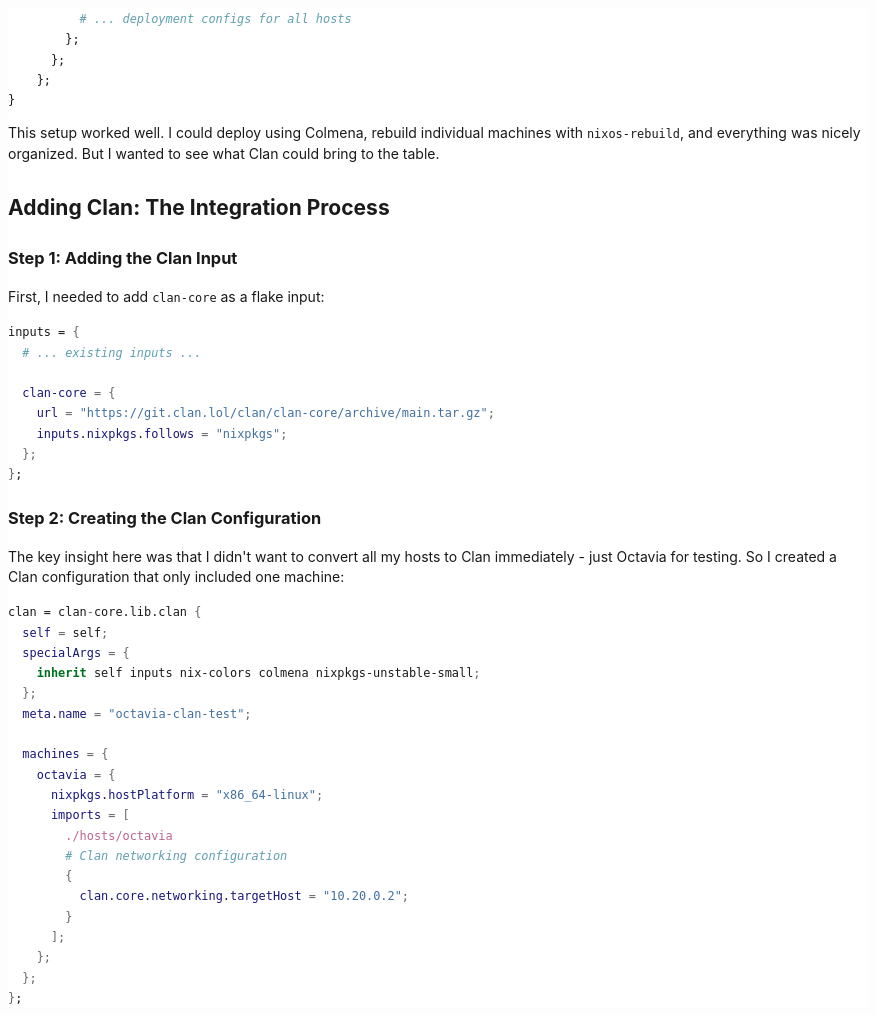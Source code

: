 ```nix
          # ... deployment configs for all hosts
        };
      };
    };
}
```

This setup worked well. I could deploy using Colmena, rebuild individual machines with `nixos-rebuild`, and everything was nicely organized. But I wanted to see what Clan could bring to the table.

## Adding Clan: The Integration Process

### Step 1: Adding the Clan Input

First, I needed to add `clan-core` as a flake input:

```nix
inputs = {
  # ... existing inputs ...

  clan-core = {
    url = "https://git.clan.lol/clan/clan-core/archive/main.tar.gz";
    inputs.nixpkgs.follows = "nixpkgs";
  };
};
```
### Step 2: Creating the Clan Configuration
The key insight here was that I didn't want to convert all my hosts to Clan immediately - just Octavia for testing. So I created a Clan configuration that only included one machine:

```nix
clan = clan-core.lib.clan {
  self = self;
  specialArgs = {
    inherit self inputs nix-colors colmena nixpkgs-unstable-small;
  };
  meta.name = "octavia-clan-test";

  machines = {
    octavia = {
      nixpkgs.hostPlatform = "x86_64-linux";
      imports = [
        ./hosts/octavia
        # Clan networking configuration
        {
          clan.core.networking.targetHost = "10.20.0.2";
        }
      ];
    };
  };
};
```
